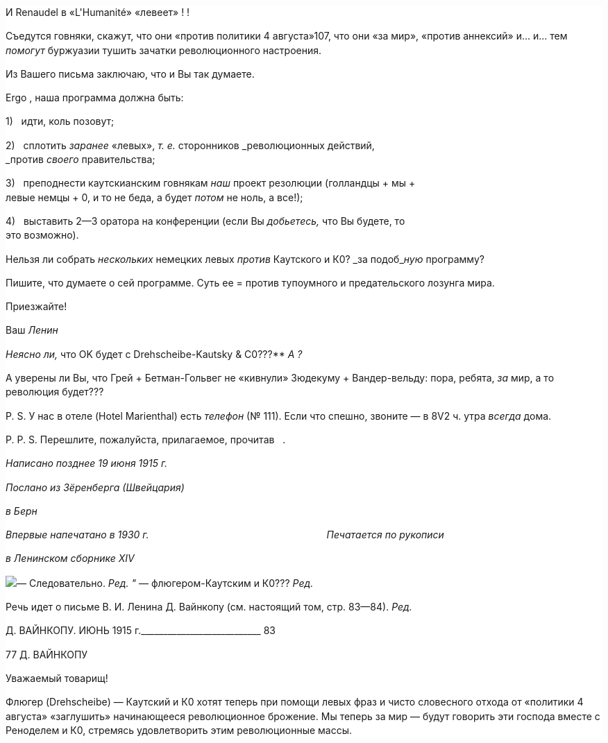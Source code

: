 И Renaudel в «L'Humanité» «левеет» ! !

Съедутся говняки, скажут, что они «против политики 4 августа»107, что они «за мир», «против аннексий» и... и... тем _помогут_ буржуазии тушить зачатки революционного настроения.

Из Вашего письма заключаю, что и Вы так думаете.

Ergo , наша программа должна быть:

1)   идти, коль позовут;

2)   сплотить _заранее_ «левых», _т. е._ сторонников _революционных действий,  
_против _своего_ правительства;

3)   преподнести каутскианским говнякам _наш_ проект резолюции (голландцы + мы +  
левые немцы + 0, и то не беда, а будет _потом_ не ноль, а все!);

4)   выставить 2—3 оратора на конференции (если Вы _добьетесь,_ что Вы будете, то  
это возможно).

Нельзя ли собрать _нескольких_ немецких левых _против_ Каутского и К0? _за подоб­__ную_ программу?

Пишите, что думаете о сей программе. Суть ее = против тупоумного и предательско­го лозунга мира.

Приезжайте!

Ваш _Ленин_

_Неясно ли,_ что OK будет с Drehscheibe-Kautsky & С0???** _А ?_

А уверены ли Вы, что Грей + Бетман-Гольвег не «кивнули» Зюдекуму + Вандер-вельду: пора, ребята, _за_ мир, а то революция будет???

P. S. У нас в отеле (Hotel Marienthal) есть _телефон_ (№ 111). Если что спешно, зво­ните — в 8V2 ч. утра _всегда_ дома.

P. P. S. Перешлите, пожалуйста, прилагаемое, прочитав   .

_Написано позднее 19 июня 1915 г._

_Послано из Зёренберга (Швейцария)_

_в Берн_

_Впервые напечатано в 1930 г.                                                                 Печатается по рукописи_

_в Ленинском сборнике_ _XIV_

![](file:///C:/Users/bot32/AppData/Local/Temp/msohtmlclip1/01/clip_image001.png)— Следовательно. _Ред. "_ — флюгером-Каутским и К0??? _Ред._

Речь идет о письме В. И. Ленина Д. Вайнкопу (см. настоящий том, стр. 83—84). _Ред._

  

Д. ВАЙНКОПУ. ИЮНЬ 1915 г.___________________________ 83

77 Д. ВАЙНКОПУ

Уважаемый товарищ!

Флюгер (Drehscheibe) — Каутский и К0 хотят теперь при помощи левых фраз и чисто словесного отхода от «политики 4 августа» «заглушить» начинающееся революционное брожение. Мы теперь за мир — будут говорить эти господа вместе с Реноделем и К0, стремясь удовлетворить этим революционные массы.
